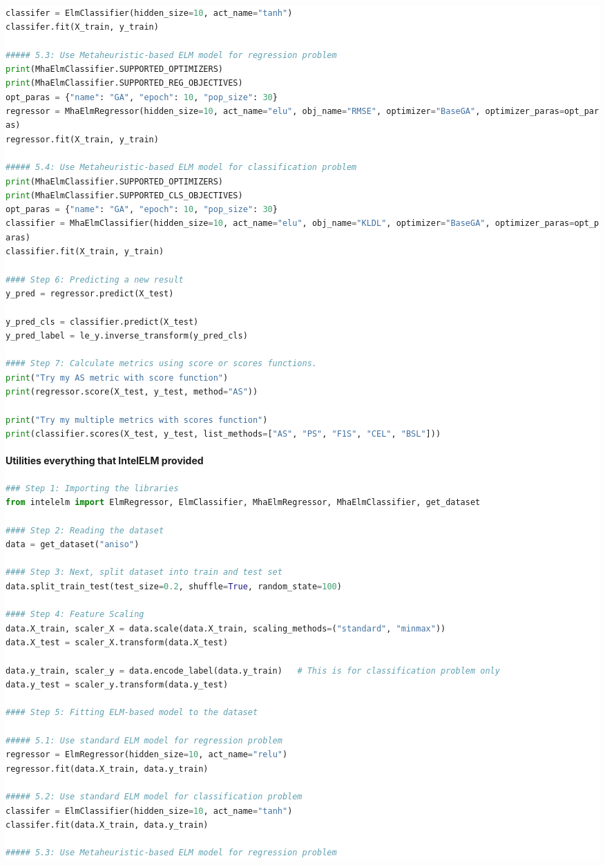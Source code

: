 ```python
classifer = ElmClassifier(hidden_size=10, act_name="tanh")
classifer.fit(X_train, y_train)

##### 5.3: Use Metaheuristic-based ELM model for regression problem
print(MhaElmClassifier.SUPPORTED_OPTIMIZERS)
print(MhaElmClassifier.SUPPORTED_REG_OBJECTIVES)
opt_paras = {"name": "GA", "epoch": 10, "pop_size": 30}
regressor = MhaElmRegressor(hidden_size=10, act_name="elu", obj_name="RMSE", optimizer="BaseGA", optimizer_paras=opt_paras)
regressor.fit(X_train, y_train)

##### 5.4: Use Metaheuristic-based ELM model for classification problem
print(MhaElmClassifier.SUPPORTED_OPTIMIZERS)
print(MhaElmClassifier.SUPPORTED_CLS_OBJECTIVES)
opt_paras = {"name": "GA", "epoch": 10, "pop_size": 30}
classifier = MhaElmClassifier(hidden_size=10, act_name="elu", obj_name="KLDL", optimizer="BaseGA", optimizer_paras=opt_paras)
classifier.fit(X_train, y_train)

#### Step 6: Predicting a new result
y_pred = regressor.predict(X_test)

y_pred_cls = classifier.predict(X_test)
y_pred_label = le_y.inverse_transform(y_pred_cls)

#### Step 7: Calculate metrics using score or scores functions.
print("Try my AS metric with score function")
print(regressor.score(X_test, y_test, method="AS"))

print("Try my multiple metrics with scores function")
print(classifier.scores(X_test, y_test, list_methods=["AS", "PS", "F1S", "CEL", "BSL"]))
```

#### Utilities everything that IntelELM provided

```python
### Step 1: Importing the libraries
from intelelm import ElmRegressor, ElmClassifier, MhaElmRegressor, MhaElmClassifier, get_dataset

#### Step 2: Reading the dataset
data = get_dataset("aniso")

#### Step 3: Next, split dataset into train and test set
data.split_train_test(test_size=0.2, shuffle=True, random_state=100)

#### Step 4: Feature Scaling
data.X_train, scaler_X = data.scale(data.X_train, scaling_methods=("standard", "minmax"))
data.X_test = scaler_X.transform(data.X_test)

data.y_train, scaler_y = data.encode_label(data.y_train)   # This is for classification problem only
data.y_test = scaler_y.transform(data.y_test)

#### Step 5: Fitting ELM-based model to the dataset

##### 5.1: Use standard ELM model for regression problem
regressor = ElmRegressor(hidden_size=10, act_name="relu")
regressor.fit(data.X_train, data.y_train)

##### 5.2: Use standard ELM model for classification problem 
classifer = ElmClassifier(hidden_size=10, act_name="tanh")
classifer.fit(data.X_train, data.y_train)

##### 5.3: Use Metaheuristic-based ELM model for regression problem
```